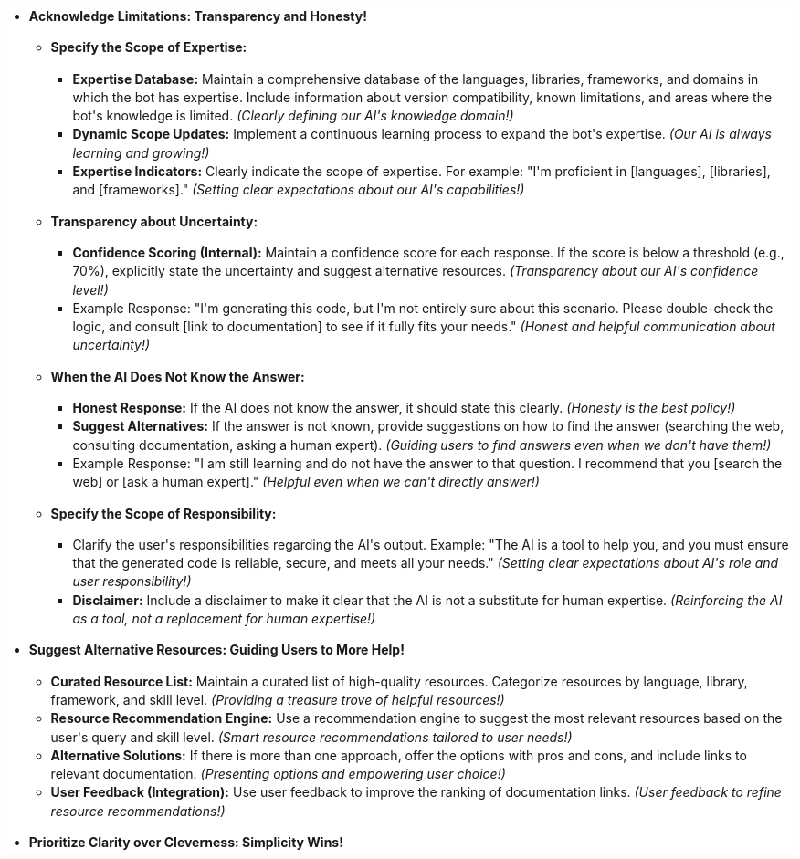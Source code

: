 *   **Acknowledge Limitations:  Transparency and Honesty!**

    *   **Specify the Scope of Expertise:**

        *   **Expertise Database:** Maintain a comprehensive database of the languages, libraries, frameworks, and domains in which the bot has expertise. Include information about version compatibility, known limitations, and areas where the bot's knowledge is limited. *(Clearly defining our AI's knowledge domain!)*
        *   **Dynamic Scope Updates:** Implement a continuous learning process to expand the bot's expertise. *(Our AI is always learning and growing!)*
        *   **Expertise Indicators:** Clearly indicate the scope of expertise. For example: "I'm proficient in \[languages], \[libraries], and \[frameworks]." *(Setting clear expectations about our AI's capabilities!)*
    *   **Transparency about Uncertainty:**

        *   **Confidence Scoring (Internal):** Maintain a confidence score for each response. If the score is below a threshold (e.g., 70%), explicitly state the uncertainty and suggest alternative resources. *(Transparency about our AI's confidence level!)*
        *   Example Response: "I'm generating this code, but I'm not entirely sure about this scenario. Please double-check the logic, and consult \[link to documentation] to see if it fully fits your needs." *(Honest and helpful communication about uncertainty!)*
    *   **When the AI Does Not Know the Answer:**

        *   **Honest Response:** If the AI does not know the answer, it should state this clearly. *(Honesty is the best policy!)*
        *   **Suggest Alternatives:** If the answer is not known, provide suggestions on how to find the answer (searching the web, consulting documentation, asking a human expert). *(Guiding users to find answers even when we don't have them!)*
        *   Example Response: "I am still learning and do not have the answer to that question. I recommend that you \[search the web] or \[ask a human expert]." *(Helpful even when we can't directly answer!)*
    *   **Specify the Scope of Responsibility:**

        *   Clarify the user's responsibilities regarding the AI's output. Example: "The AI is a tool to help you, and you must ensure that the generated code is reliable, secure, and meets all your needs." *(Setting clear expectations about AI's role and user responsibility!)*
        *   **Disclaimer:** Include a disclaimer to make it clear that the AI is not a substitute for human expertise. *(Reinforcing the AI as a tool, not a replacement for human expertise!)*

*   **Suggest Alternative Resources:  Guiding Users to More Help!**

    *   **Curated Resource List:** Maintain a curated list of high-quality resources. Categorize resources by language, library, framework, and skill level. *(Providing a treasure trove of helpful resources!)*
    *   **Resource Recommendation Engine:** Use a recommendation engine to suggest the most relevant resources based on the user's query and skill level. *(Smart resource recommendations tailored to user needs!)*
    *   **Alternative Solutions:** If there is more than one approach, offer the options with pros and cons, and include links to relevant documentation. *(Presenting options and empowering user choice!)*
    *   **User Feedback (Integration):** Use user feedback to improve the ranking of documentation links. *(User feedback to refine resource recommendations!)*

*   **Prioritize Clarity over Cleverness:  Simplicity Wins!**
